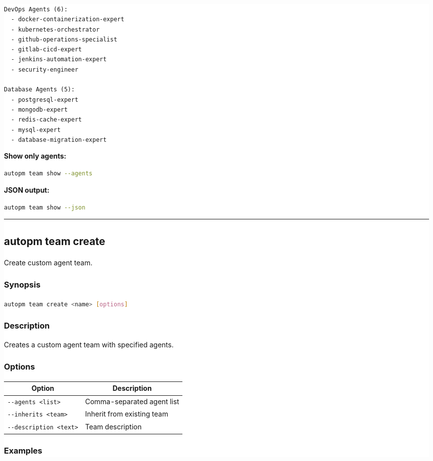 ```
DevOps Agents (6):
  - docker-containerization-expert
  - kubernetes-orchestrator
  - github-operations-specialist
  - gitlab-cicd-expert
  - jenkins-automation-expert
  - security-engineer

Database Agents (5):
  - postgresql-expert
  - mongodb-expert
  - redis-cache-expert
  - mysql-expert
  - database-migration-expert
```

**Show only agents:**
```bash
autopm team show --agents
```

**JSON output:**
```bash
autopm team show --json
```

---

## autopm team create

Create custom agent team.

### Synopsis

```bash
autopm team create <name> [options]
```

### Description

Creates a custom agent team with specified agents.

### Options

| Option | Description |
|--------|-------------|
| `--agents <list>` | Comma-separated agent list |
| `--inherits <team>` | Inherit from existing team |
| `--description <text>` | Team description |

### Examples
